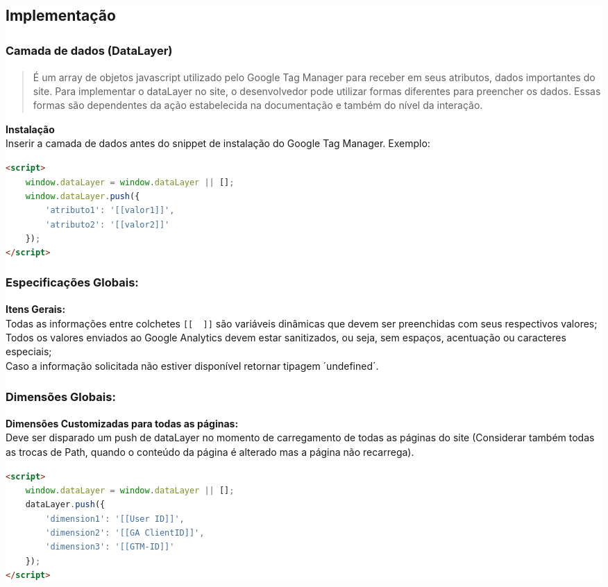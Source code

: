 
## Implementação

### Camada de dados (DataLayer)

> É um array de objetos javascript utilizado pelo Google Tag Manager para receber em seus atributos, dados importantes do site.
Para implementar o dataLayer no site, o desenvolvedor pode utilizar formas diferentes para preencher os dados. Essas formas são dependentes da ação estabelecida na documentação e também do nível da interação.

**Instalação**<br />
Inserir a camada de dados antes do snippet de instalação do Google Tag Manager. Exemplo:


```html
<script>
	window.dataLayer = window.dataLayer || [];
	window.dataLayer.push({
		'atributo1': '[[valor1]]',
		'atributo2': '[[valor2]]'
	});
</script>
```

### Especificações Globais:

**Itens Gerais:**<br />
Todas as informações entre colchetes `[[  ]]` são variáveis dinâmicas que devem ser preenchidas com seus respectivos valores; <br />
Todos os valores enviados ao Google Analytics devem estar sanitizados, ou seja, sem espaços, acentuação ou caracteres especiais; <br />
Caso a informação solicitada não estiver disponível retornar tipagem ´undefined´.



### Dimensões Globais:

**Dimensões Customizadas para todas as páginas:**<br />
Deve ser disparado um push de dataLayer no momento de carregamento de todas as páginas do site (Considerar também todas as trocas de Path, quando o conteúdo da página é alterado mas a página não recarrega).<br />

```html
<script>
	window.dataLayer = window.dataLayer || [];
	dataLayer.push({
		'dimension1': '[[User ID]]',
		'dimension2': '[[GA ClientID]]',
		'dimension3': '[[GTM-ID]]'
	});
</script>
```

